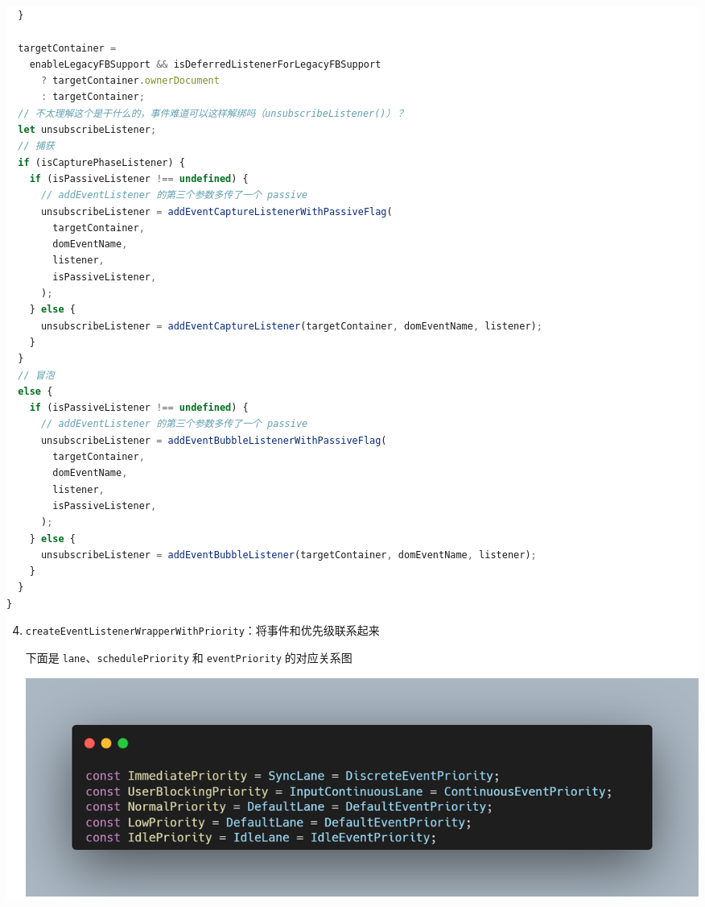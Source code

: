    ```js
     }

     targetContainer =
       enableLegacyFBSupport && isDeferredListenerForLegacyFBSupport
         ? targetContainer.ownerDocument
         : targetContainer;
     // 不太理解这个是干什么的，事件难道可以这样解绑吗（unsubscribeListener()）？
     let unsubscribeListener;
     // 捕获
     if (isCapturePhaseListener) {
       if (isPassiveListener !== undefined) {
         // addEventListener 的第三个参数多传了一个 passive
         unsubscribeListener = addEventCaptureListenerWithPassiveFlag(
           targetContainer,
           domEventName,
           listener,
           isPassiveListener,
         );
       } else {
         unsubscribeListener = addEventCaptureListener(targetContainer, domEventName, listener);
       }
     }
     // 冒泡
     else {
       if (isPassiveListener !== undefined) {
         // addEventListener 的第三个参数多传了一个 passive
         unsubscribeListener = addEventBubbleListenerWithPassiveFlag(
           targetContainer,
           domEventName,
           listener,
           isPassiveListener,
         );
       } else {
         unsubscribeListener = addEventBubbleListener(targetContainer, domEventName, listener);
       }
     }
   }
   ```

4. `createEventListenerWrapperWithPriority`：将事件和优先级联系起来

   下面是 `lane`、`schedulePriority` 和 `eventPriority` 的对应关系图

   ![priority](./images/priority.png)
